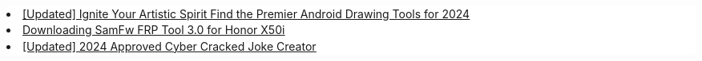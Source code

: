 <li><a href="https://fox-links.techidaily.com/updated-ignite-your-artistic-spirit-find-the-premier-android-drawing-tools-for-2024/"><u>[Updated] Ignite Your Artistic Spirit  Find the Premier Android Drawing Tools for 2024</u></a></li>
<li><a href="https://unlock-android.techidaily.com/downloading-samfw-frp-tool-30-for-honor-x50i-by-drfone-android/"><u>Downloading SamFw FRP Tool 3.0 for Honor X50i</u></a></li>
<li><a href="https://fox-links.techidaily.com/updated-2024-approved-cyber-cracked-joke-creator/"><u>[Updated] 2024 Approved  Cyber Cracked Joke Creator</u></a></li>
</ul></div>
